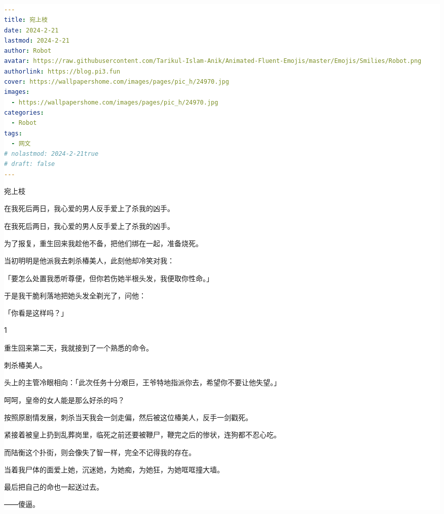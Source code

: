 ```yaml
---
title: 宛上枝
date: 2024-2-21
lastmod: 2024-2-21
author: Robot
avatar: https://raw.githubusercontent.com/Tarikul-Islam-Anik/Animated-Fluent-Emojis/master/Emojis/Smilies/Robot.png
authorlink: https://blog.pi3.fun
cover: https://wallpapershome.com/images/pages/pic_h/24970.jpg
images:
  - https://wallpapershome.com/images/pages/pic_h/24970.jpg
categories:
  - Robot
tags:
  - 网文
# nolastmod: 2024-2-21true
# draft: false
---
```




宛上枝

在我死后两日，我心爱的男人反手爱上了杀我的凶手。

在我死后两日，我心爱的男人反手爱上了杀我的凶手。

为了报复，重生回来我趁他不备，把他们绑在一起，准备烧死。

当初明明是他派我去刺杀椿美人，此刻他却冷笑对我：

「要怎么处置我悉听尊便，但你若伤她半根头发，我便取你性命。」

于是我干脆利落地把她头发全剃光了，问他：

「你看是这样吗？」

1

重生回来第二天，我就接到了一个熟悉的命令。

刺杀椿美人。

头上的主管冷眼相向：「此次任务十分艰巨，王爷特地指派你去，希望你不要让他失望。」

呵呵，皇帝的女人能是那么好杀的吗？

按照原剧情发展，刺杀当天我会一剑走偏，然后被这位椿美人，反手一剑戳死。

紧接着被皇上扔到乱葬岗里，临死之前还要被鞭尸，鞭完之后的惨状，连狗都不忍心吃。

而陆衡这个扑街，则会像失了智一样，完全不记得我的存在。

当着我尸体的面爱上她，沉迷她，为她痴，为她狂，为她哐哐撞大墙。

最后把自己的命也一起送过去。

——傻逼。
